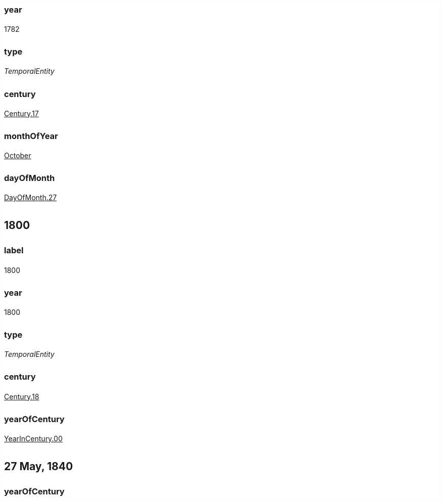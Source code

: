 ### year


1782

### type


*TemporalEntity*

### century


[Century.17](#Century.17)

### monthOfYear


[October](#October)

### dayOfMonth


[DayOfMonth.27](#DayOfMonth.27)

## 1800

### label


1800

### year


1800

### type


*TemporalEntity*

### century


[Century.18](#Century.18)

### yearOfCentury


[YearInCentury.00](#YearInCentury.00)

## 27 May, 1840

### yearOfCentury
